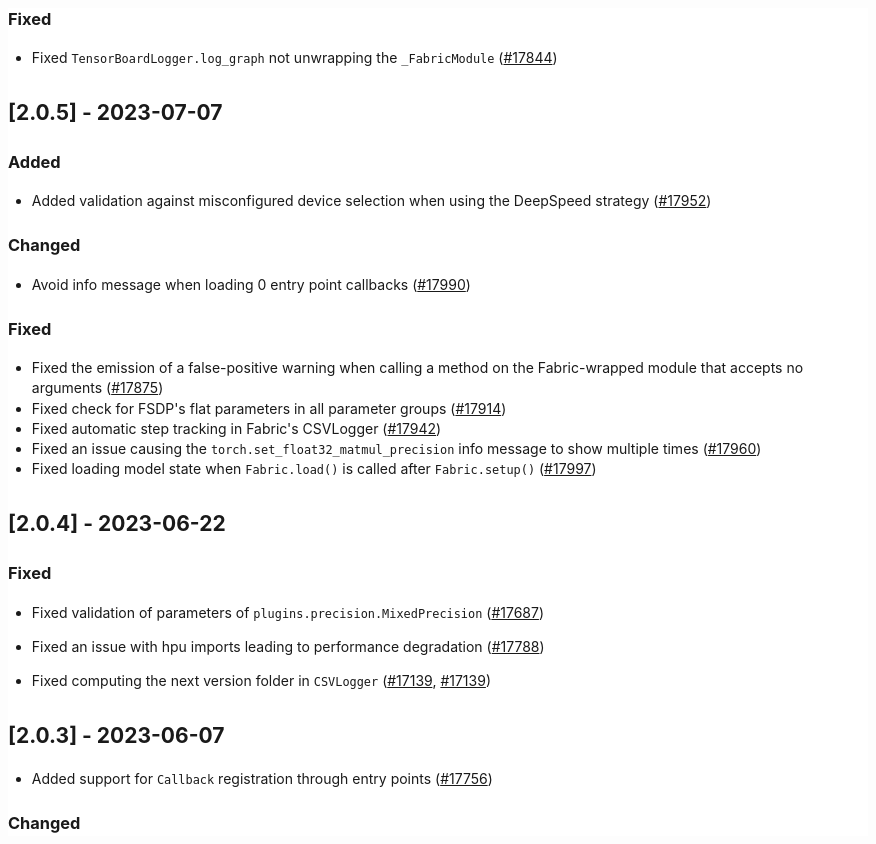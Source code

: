 ### Fixed

- Fixed `TensorBoardLogger.log_graph` not unwrapping the `_FabricModule` ([#17844](https://github.com/Lightning-AI/pytorch-lightning/pull/17844))


## [2.0.5] - 2023-07-07

### Added

- Added validation against misconfigured device selection when using the DeepSpeed strategy ([#17952](https://github.com/Lightning-AI/pytorch-lightning/pull/17952))

### Changed

- Avoid info message when loading 0 entry point callbacks ([#17990](https://github.com/Lightning-AI/pytorch-lightning/pull/17990))

### Fixed

- Fixed the emission of a false-positive warning when calling a method on the Fabric-wrapped module that accepts no arguments ([#17875](https://github.com/Lightning-AI/pytorch-lightning/pull/17875))
- Fixed check for FSDP's flat parameters in all parameter groups ([#17914](https://github.com/Lightning-AI/pytorch-lightning/pull/17914))
- Fixed automatic step tracking in Fabric's CSVLogger ([#17942](https://github.com/Lightning-AI/pytorch-lightning/pull/17942))
- Fixed an issue causing the `torch.set_float32_matmul_precision` info message to show multiple times ([#17960](https://github.com/Lightning-AI/pytorch-lightning/pull/17960))
- Fixed loading model state when `Fabric.load()` is called after `Fabric.setup()` ([#17997](https://github.com/Lightning-AI/pytorch-lightning/pull/17997))


## [2.0.4] - 2023-06-22

### Fixed

- Fixed validation of parameters of `plugins.precision.MixedPrecision` ([#17687](https://github.com/Lightning-AI/pytorch-lightning/pull/17687))
- Fixed an issue with hpu imports leading to performance degradation  ([#17788](https://github.com/Lightning-AI/pytorch-lightning/pull/17788))


- Fixed computing the next version folder in `CSVLogger` ([#17139](https://github.com/Lightning-AI/pytorch-lightning/pull/17139), [#17139](https://github.com/Lightning-AI/pytorch-lightning/pull/17986))


## [2.0.3] - 2023-06-07

- Added support for `Callback` registration through entry points ([#17756](https://github.com/Lightning-AI/pytorch-lightning/pull/17756))

### Changed
